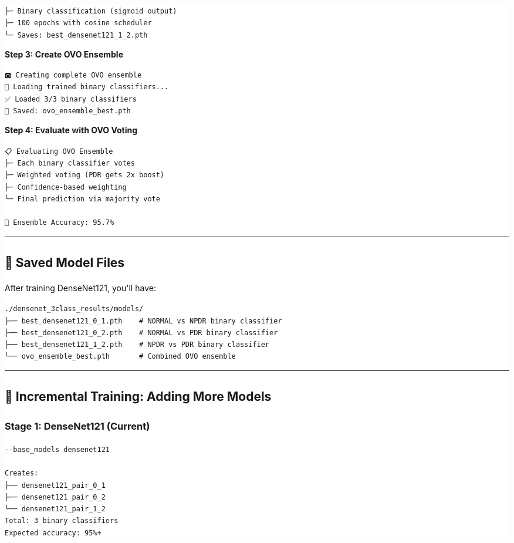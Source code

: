 ```
├─ Binary classification (sigmoid output)
├─ 100 epochs with cosine scheduler
└─ Saves: best_densenet121_1_2.pth
```

**Step 3: Create OVO Ensemble**
```
🅾️ Creating complete OVO ensemble
🔄 Loading trained binary classifiers...
✅ Loaded 3/3 binary classifiers
💾 Saved: ovo_ensemble_best.pth
```

**Step 4: Evaluate with OVO Voting**
```
📋 Evaluating OVO Ensemble
├─ Each binary classifier votes
├─ Weighted voting (PDR gets 2x boost)
├─ Confidence-based weighting
└─ Final prediction via majority vote

🎯 Ensemble Accuracy: 95.7%
```

---

## 📁 Saved Model Files

After training DenseNet121, you'll have:

```
./densenet_3class_results/models/
├── best_densenet121_0_1.pth    # NORMAL vs NPDR binary classifier
├── best_densenet121_0_2.pth    # NORMAL vs PDR binary classifier
├── best_densenet121_1_2.pth    # NPDR vs PDR binary classifier
└── ovo_ensemble_best.pth       # Combined OVO ensemble
```

---

## 🚀 Incremental Training: Adding More Models

### **Stage 1: DenseNet121 (Current)**
```bash
--base_models densenet121

Creates:
├── densenet121_pair_0_1
├── densenet121_pair_0_2
└── densenet121_pair_1_2
Total: 3 binary classifiers
Expected accuracy: 95%+
```

